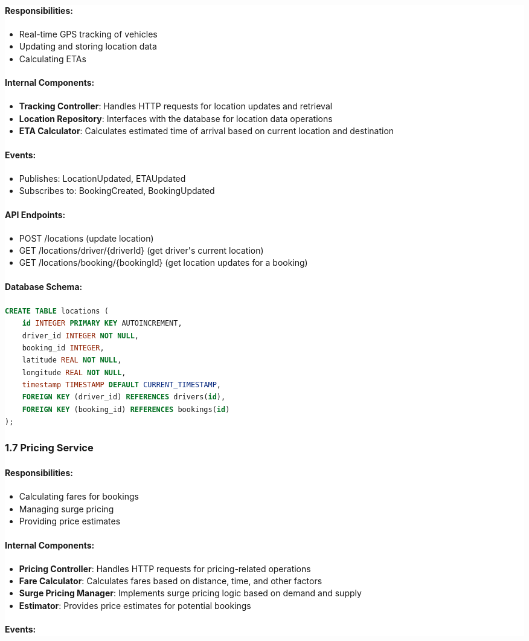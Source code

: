 #### Responsibilities:

- Real-time GPS tracking of vehicles
- Updating and storing location data
- Calculating ETAs

#### Internal Components:

- **Tracking Controller**: Handles HTTP requests for location updates and retrieval
- **Location Repository**: Interfaces with the database for location data operations
- **ETA Calculator**: Calculates estimated time of arrival based on current location and destination

#### Events:

- Publishes: LocationUpdated, ETAUpdated
- Subscribes to: BookingCreated, BookingUpdated

#### API Endpoints:

- POST /locations (update location)
- GET /locations/driver/{driverId} (get driver's current location)
- GET /locations/booking/{bookingId} (get location updates for a booking)

#### Database Schema:

```sql
CREATE TABLE locations (
    id INTEGER PRIMARY KEY AUTOINCREMENT,
    driver_id INTEGER NOT NULL,
    booking_id INTEGER,
    latitude REAL NOT NULL,
    longitude REAL NOT NULL,
    timestamp TIMESTAMP DEFAULT CURRENT_TIMESTAMP,
    FOREIGN KEY (driver_id) REFERENCES drivers(id),
    FOREIGN KEY (booking_id) REFERENCES bookings(id)
);
```

### 1.7 Pricing Service

#### Responsibilities:

- Calculating fares for bookings
- Managing surge pricing
- Providing price estimates

#### Internal Components:

- **Pricing Controller**: Handles HTTP requests for pricing-related operations
- **Fare Calculator**: Calculates fares based on distance, time, and other factors
- **Surge Pricing Manager**: Implements surge pricing logic based on demand and supply
- **Estimator**: Provides price estimates for potential bookings

#### Events:
